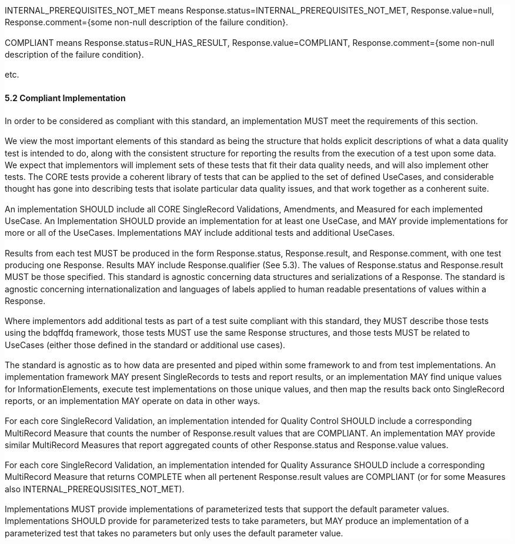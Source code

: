 INTERNAL_PREREQUISITES_NOT_MET means Response.status=INTERNAL_PREREQUISITES_NOT_MET, Response.value=null, Response.comment={some non-null description of the failure condition}.

COMPLIANT means Response.status=RUN_HAS_RESULT, Response.value=COMPLIANT, Response.comment={some non-null description of the failure condition}.

etc.

#### 5.2 Compliant Implementation

In order to be considered as compliant with this standard, an implementation MUST meet the requirements of this section.   

We view the most important elements of this standard as being the structure that holds explicit descriptions of what a data quality test is intended to do, along with the consistent structure for reporting the results from the execution of a test upon some data.  We expect that implementors will implement sets of these tests that fit their data quality needs, and will also implement other tests.  The CORE tests provide a coherent library of tests that can be applied to the set of defined UseCases, and considerable thought has gone into describing tests that isolate particular data quality issues, and that work together as a conherent suite.   

An implementation SHOULD include all CORE SingleRecord Validations, Amendments, and Measured for each implemented UseCase.  An Implementation SHOULD provide an implementation for at least one UseCase, and MAY provide implementations for more or all of the UseCases.   Implementations MAY include additional tests and additional UseCases.

Results from each test MUST be produced in the form Response.status, Response.result, and Response.comment, with one test producing one Response.   Results MAY include Response.qualifier (See 5.3).  The values of Response.status and Response.result MUST be those specified.   This standard is agnostic concerning data structures and serializations of a Response. The standard is agnostic concerning internationalization and languages of labels applied to human readable presentations of values within a Response.

Where implementors add additional tests as part of a test suite compliant with this standard, they MUST describe those tests using the bdqffdq framework, those tests MUST use the same Response structures, and those tests MUST be related to UseCases (either those defined in the standard or additional use cases).  

The standard is agnostic as to how data are presented and piped within some framework to and from test implementations.  An implementation framework MAY present SingleRecords to tests and report results, or an implementation MAY find unique values for InformationElements, execute test implementations on those unique values, and then map the results back onto SingleRecord reports, or an implementation MAY operate on data in other ways.



For each core SingleRecord Validation, an implementation intended for Quality Control SHOULD include a corresponding MultiRecord Measure that counts the number of Response.result values that are COMPLIANT.  An implementation MAY provide similar MultiRecord Measures that report aggregated counts of other Response.status and Response.value values.  

For each core SingleRecord Validation, an implementation intended for Quality Assurance SHOULD include a corresponding MultiRecord Measure that returns COMPLETE when all pertenent Response.result values are COMPLIANT (or for some Measures also INTERNAL_PREREQUSISITES_NOT_MET).

Implementations MUST provide implementations of parameterized tests that support the default parameter values. Implementations SHOULD provide for parameterized tests to take parameters, but MAY produce an implementation of a parameterized test that takes no parameters but only uses the default parameter value.
